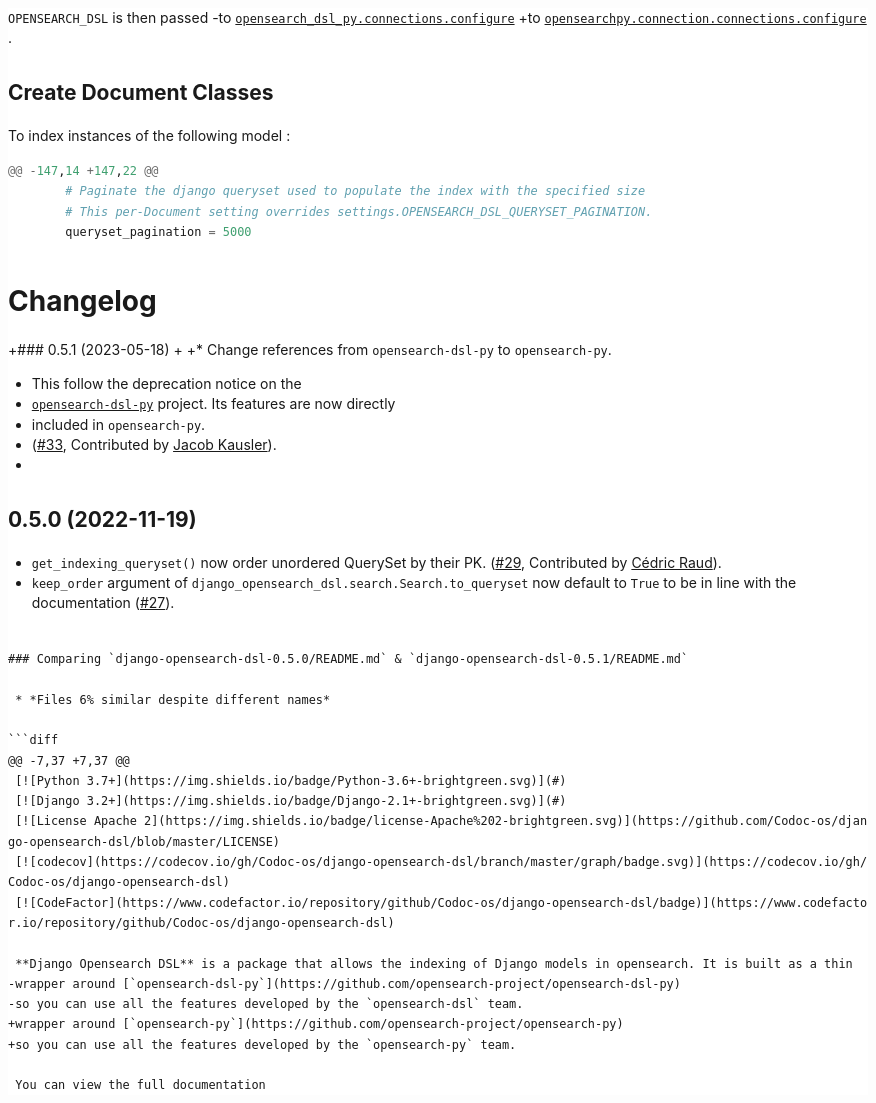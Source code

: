 `OPENSEARCH_DSL` is then passed
-to [`opensearch_dsl_py.connections.configure`](http://elasticsearch-dsl.readthedocs.io/en/stable/configuration.html#multiple-clusters)
+to [`opensearchpy.connection.connections.configure`](http://elasticsearch-dsl.readthedocs.io/en/stable/configuration.html#multiple-clusters)
 .
 
 ## Create Document Classes
 
 To index instances of the following model :
 
 ```python
@@ -147,14 +147,22 @@
         # Paginate the django queryset used to populate the index with the specified size
         # This per-Document setting overrides settings.OPENSEARCH_DSL_QUERYSET_PAGINATION.
         queryset_pagination = 5000
 ```
 
 # Changelog
 
+### 0.5.1 (2023-05-18)
+
+* Change references from `opensearch-dsl-py` to `opensearch-py`.  
+  This follow the deprecation notice on the
+  [`opensearch-dsl-py`](https://github.com/opensearch-project/opensearch-dsl-py) project. Its features are now directly
+  included in `opensearch-py`.  
+  ([#33](https://github.com/Codoc-os/django-opensearch-dsl/issues/33), Contributed by [Jacob Kausler](https://github.com/jakekausler)).
+
 ## 0.5.0 (2022-11-19)
 
 * `get_indexing_queryset()` now order unordered QuerySet by their PK.
   ([#29](https://github.com/Codoc-os/django-opensearch-dsl/issues/29), Contributed by [Cédric Raud](https://github.com/cedricraud)).
 * `keep_order` argument of `django_opensearch_dsl.search.Search.to_queryset` now default to `True`
   to be in line with the documentation ([#27](https://github.com/Codoc-os/django-opensearch-dsl/issues/27)).
```

### Comparing `django-opensearch-dsl-0.5.0/README.md` & `django-opensearch-dsl-0.5.1/README.md`

 * *Files 6% similar despite different names*

```diff
@@ -7,37 +7,37 @@
 [![Python 3.7+](https://img.shields.io/badge/Python-3.6+-brightgreen.svg)](#)
 [![Django 3.2+](https://img.shields.io/badge/Django-2.1+-brightgreen.svg)](#)
 [![License Apache 2](https://img.shields.io/badge/license-Apache%202-brightgreen.svg)](https://github.com/Codoc-os/django-opensearch-dsl/blob/master/LICENSE)
 [![codecov](https://codecov.io/gh/Codoc-os/django-opensearch-dsl/branch/master/graph/badge.svg)](https://codecov.io/gh/Codoc-os/django-opensearch-dsl)
 [![CodeFactor](https://www.codefactor.io/repository/github/Codoc-os/django-opensearch-dsl/badge)](https://www.codefactor.io/repository/github/Codoc-os/django-opensearch-dsl)
 
 **Django Opensearch DSL** is a package that allows the indexing of Django models in opensearch. It is built as a thin
-wrapper around [`opensearch-dsl-py`](https://github.com/opensearch-project/opensearch-dsl-py)
-so you can use all the features developed by the `opensearch-dsl` team.
+wrapper around [`opensearch-py`](https://github.com/opensearch-project/opensearch-py)
+so you can use all the features developed by the `opensearch-py` team.
 
 You can view the full documentation
```